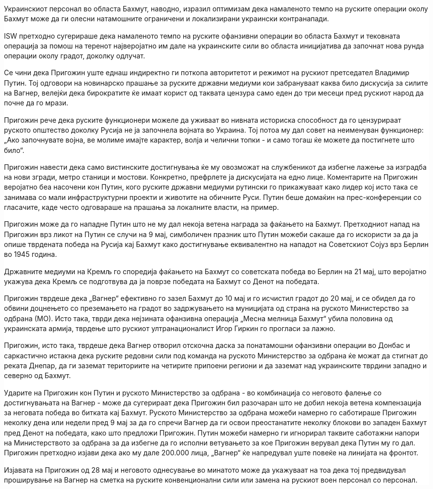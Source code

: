 Украинскиот персонал во областа Бахмут, наводно, изразил оптимизам дека намаленото темпо на руските операции околу Бахмут може да ги олесни натамошните ограничени и локализирани украински контранапади.

ISW претходно сугерираше дека намаленото темпо на руските офанзивни операции во областа Бахмут и тековната операција за помош на теренот најверојатно им дале на украинските сили во областа иницијатива да започнат нова рунда операции околу градот, доколку одлучат.

Се чини дека Пригожин уште еднаш индиректно ги поткопа авторитетот и режимот на рускиот претседател Владимир Путин. Тој одговори на новинарско прашање за руските државни медиуми кои забрануваат каква било дискусија за силите на Вагнер, велејќи дека бирократите ќе имаат корист од таквата цензура само еден до три месеци пред рускиот народ да почне да го мрази.

Пригожин рече дека руските функционери можеле да уживаат во нивната историска способност да го цензурираат руското општество доколку Русија не ја започнела војната во Украина. Тој потоа му дал совет на неименуван функционер: „Ако започнувате војна, ве молиме имајте карактер, волја и челични топки - и само тогаш ќе можете да постигнете што било“.

Пригожин навести дека само вистинските достигнувања ќе му овозможат на службеникот да избегне лажење за изградба на нови згради, метро станици и мостови. Конкретно, префрлете ја дискусијата на едно лице. Коментарите на Пригожин веројатно беа насочени кон Путин, кого руските државни медиуми рутински го прикажуваат како лидер кој исто така се занимава со мали инфраструктурни проекти и животите на обичните Руси. Путин беше домаќин на прес-конференции со гласачите, каде често одговараше на прашања за локалните власти, на пример.

Пригожин може да го нападне Путин што не му дал некоја ветена награда за фаќањето на Бахмут. Претходниот напад на Пригожин врз ликот на Путин се случи на 9 мај, симболичен празник што Путин можеби сакаше да го искористи за да ја опише тврдената победа на Русија кај Бахмут како достигнување еквивалентно на нападот на Советскиот Сојуз врз Берлин во 1945 година.

Државните медиуми на Кремљ го споредија фаќањето на Бахмут со советската победа во Берлин на 21 мај, што веројатно укажува дека Кремљ се подготвува да ја поврзе победата на Бахмут со Денот на победата.

Пригожин тврдеше дека „Вагнер“ ефективно го зазел Бахмут до 10 мај и го исчистил градот до 20 мај, и се обидел да го обвини доцнењето со преземањето на градот во задржувањето на муницијата од страна на руското Министерство за одбрана (МО). Исто така, тврди дека нејзината офанзивна операција „Месна мелница Бахмут“ убила половина од украинската армија, тврдење што рускиот ултранационалист Игор Гиркин го прогласи за лажно.

Пригожин, исто така, тврдеше дека Вагнер отворил отскочна даска за понатамошни офанзивни операции во Донбас и саркастично истакна дека руските редовни сили под команда на руското Министерство за одбрана ќе можат да стигнат до реката Днепар, да ги заземат териториите на четирите припоени региони и да заземат над украинските тврдини западно и северно од Бахмут.

Ударите на Пригожин кон Путин и руското Министерство за одбрана - во комбинација со неговото фалење со достигнувањата на Вагнер - може да сугерираат дека Пригожин бил разочаран што не добил некоја ветена компензација за неговата победа во битката кај Бахмут. Руското Министерство за одбрана можеби намерно го саботираше Пригожин неколку дена или недели пред 9 мај за да го спречи Вагнер да ги освои преостанатите неколку блокови во западен Бахмут пред Денот на победата, како што предложи Пригожин. Путин можеби намерно ги игнорирал таквите саботажни напори на Министерството за одбрана за да избегне да го исполни ветувањето за кое Пригожин верувал дека Путин му го дал. Пригожин претходно изјави дека ако му дале 200.000 лица, „Вагнер“ ќе напредувал уште повеќе на линијата на фронтот.

Изјавата на Пригожин од 28 мај и неговото однесување во минатото може да укажуваат на тоа дека тој предвидувал проширување на Вагнер на сметка на руските конвенционални сили или замена на рускиот воен персонал со персонал.
